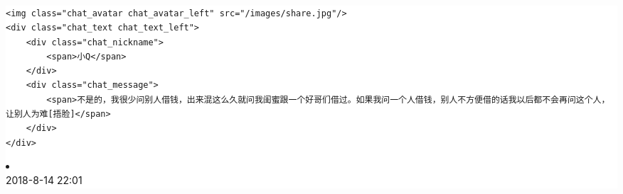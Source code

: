     <img class="chat_avatar chat_avatar_left" src="/images/share.jpg"/>
    <div class="chat_text chat_text_left">
        <div class="chat_nickname">
            <span>小Q</span>
        </div>
        <div class="chat_message">
            <span>不是的，我很少问别人借钱，出来混这么久就问我闺蜜跟一个好哥们借过。如果我问一个人借钱，别人不方便借的话我以后都不会再问这个人，让别人为难[捂脸]</span>
        </div>
    </div>
</div>
<div style="clear: both"/></li><li><div class="chat_time"><span>2018-8-14 22:01</span></div><div class="chat_main">